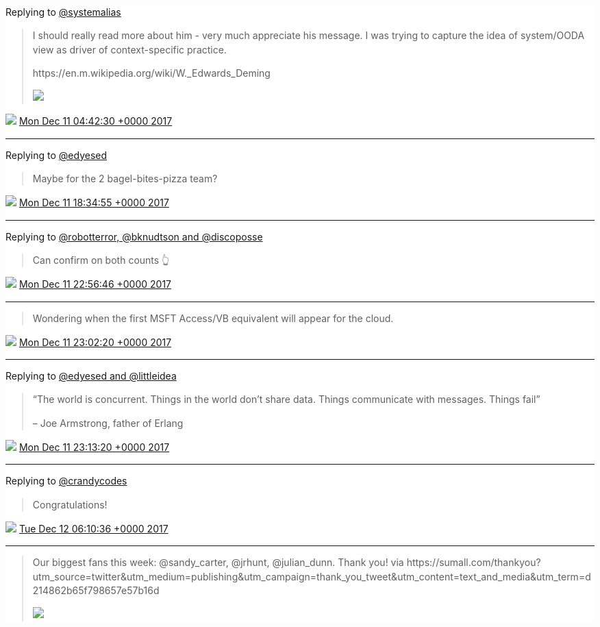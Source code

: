 Replying to [@systemalias](https://twitter.com/systemalias/status/939931504016330752)

> I should really read more about him \- very much appreciate his message\. I was trying to capture the idea of system/OODA view as driver of context\-specific practice\.
>
> https://en\.m\.wikipedia\.org/wiki/W\.\_Edwards\_Deming
>
> ![](/twitter/archive/media/940079319694454784-DQvVKBVV4AIJTC9.jpg)

<img src="./media/tweet.ico" width="12" /> [Mon Dec 11 04:42:30 +0000 2017](https://twitter.com/mweagle/status/940079319694454784)

----

Replying to [@edyesed](https://twitter.com/edyesed/status/940274097883316227)

> Maybe for the 2 bagel\-bites\-pizza team?

<img src="./media/tweet.ico" width="12" /> [Mon Dec 11 18:34:55 +0000 2017](https://twitter.com/mweagle/status/940288803931004928)

----

Replying to [@robotterror, @bknudtson and @discoposse](https://twitter.com/RobotTaylor/status/940353746885689344)

> Can confirm on both counts 👆

<img src="./media/tweet.ico" width="12" /> [Mon Dec 11 22:56:46 +0000 2017](https://twitter.com/mweagle/status/940354700573945856)

----

> Wondering when the first MSFT Access/VB equivalent will appear for the cloud\.

<img src="./media/tweet.ico" width="12" /> [Mon Dec 11 23:02:20 +0000 2017](https://twitter.com/mweagle/status/940356102541029376)

----

Replying to [@edyesed and @littleidea](https://twitter.com/edyesed/status/940358495219544064)

> “The world is concurrent\. Things in the world don’t share data\. Things communicate with messages\. Things fail”
>
> – Joe Armstrong, father of Erlang

<img src="./media/tweet.ico" width="12" /> [Mon Dec 11 23:13:20 +0000 2017](https://twitter.com/mweagle/status/940358871171792897)

----

Replying to [@crandycodes](https://twitter.com/crandycodes/status/940361007536291840)

> Congratulations\!

<img src="./media/tweet.ico" width="12" /> [Tue Dec 12 06:10:36 +0000 2017](https://twitter.com/mweagle/status/940463880001634304)

----

> Our biggest fans this week: @sandy\_carter, @jrhunt, @julian\_dunn\. Thank you\! via https://sumall\.com/thankyou?utm\_source\=twitter&utm\_medium\=publishing&utm\_campaign\=thank\_you\_tweet&utm\_content\=text\_and\_media&utm\_term\=d214862b65f798657e57b16d
>
> ![](/twitter/archive/media/940989761963151360-DQ8RM1HVQAA1lCX.jpg)
